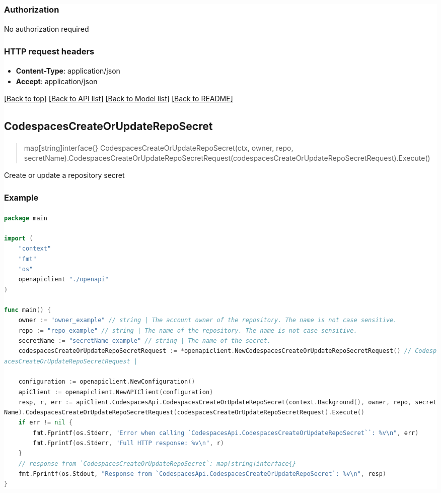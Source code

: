 ### Authorization

No authorization required

### HTTP request headers

- **Content-Type**: application/json
- **Accept**: application/json

[[Back to top]](#) [[Back to API list]](../README.md#documentation-for-api-endpoints)
[[Back to Model list]](../README.md#documentation-for-models)
[[Back to README]](../README.md)


## CodespacesCreateOrUpdateRepoSecret

> map[string]interface{} CodespacesCreateOrUpdateRepoSecret(ctx, owner, repo, secretName).CodespacesCreateOrUpdateRepoSecretRequest(codespacesCreateOrUpdateRepoSecretRequest).Execute()

Create or update a repository secret



### Example

```go
package main

import (
    "context"
    "fmt"
    "os"
    openapiclient "./openapi"
)

func main() {
    owner := "owner_example" // string | The account owner of the repository. The name is not case sensitive.
    repo := "repo_example" // string | The name of the repository. The name is not case sensitive.
    secretName := "secretName_example" // string | The name of the secret.
    codespacesCreateOrUpdateRepoSecretRequest := *openapiclient.NewCodespacesCreateOrUpdateRepoSecretRequest() // CodespacesCreateOrUpdateRepoSecretRequest | 

    configuration := openapiclient.NewConfiguration()
    apiClient := openapiclient.NewAPIClient(configuration)
    resp, r, err := apiClient.CodespacesApi.CodespacesCreateOrUpdateRepoSecret(context.Background(), owner, repo, secretName).CodespacesCreateOrUpdateRepoSecretRequest(codespacesCreateOrUpdateRepoSecretRequest).Execute()
    if err != nil {
        fmt.Fprintf(os.Stderr, "Error when calling `CodespacesApi.CodespacesCreateOrUpdateRepoSecret``: %v\n", err)
        fmt.Fprintf(os.Stderr, "Full HTTP response: %v\n", r)
    }
    // response from `CodespacesCreateOrUpdateRepoSecret`: map[string]interface{}
    fmt.Fprintf(os.Stdout, "Response from `CodespacesApi.CodespacesCreateOrUpdateRepoSecret`: %v\n", resp)
}
```
